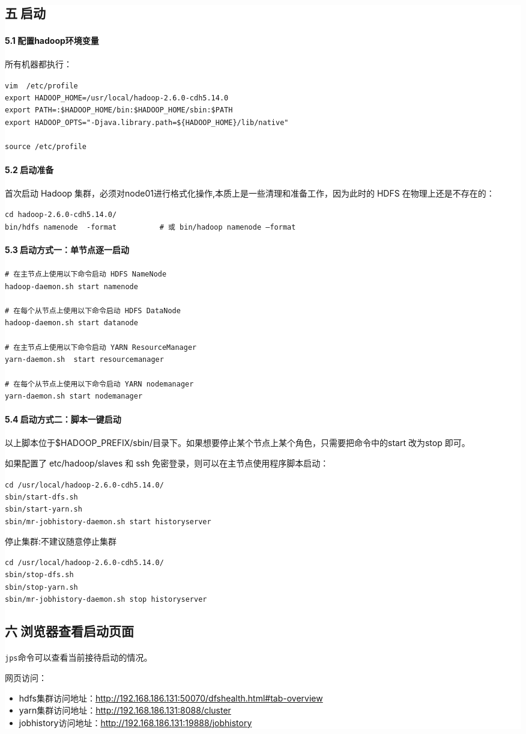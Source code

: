 ## 五 启动

#### 5.1 配置hadoop环境变量

所有机器都执行：
```
vim  /etc/profile
export HADOOP_HOME=/usr/local/hadoop-2.6.0-cdh5.14.0
export PATH=:$HADOOP_HOME/bin:$HADOOP_HOME/sbin:$PATH
export HADOOP_OPTS="-Djava.library.path=${HADOOP_HOME}/lib/native"

source /etc/profile
```

#### 5.2 启动准备

首次启动 Hadoop 集群，必须对node01进行格式化操作,本质上是一些清理和准备工作，因为此时的 HDFS 在物理上还是不存在的：
```
cd hadoop-2.6.0-cdh5.14.0/
bin/hdfs namenode  -format			# 或 bin/hadoop namenode –format
```

#### 5.3 启动方式一：单节点逐一启动

```
# 在主节点上使用以下命令启动 HDFS NameNode
hadoop-daemon.sh start namenode 

# 在每个从节点上使用以下命令启动 HDFS DataNode
hadoop-daemon.sh start datanode 

# 在主节点上使用以下命令启动 YARN ResourceManager
yarn-daemon.sh  start resourcemanager 

# 在每个从节点上使用以下命令启动 YARN nodemanager
yarn-daemon.sh start nodemanager 
```
#### 5.4 启动方式二：脚本一键启动

以上脚本位于$HADOOP_PREFIX/sbin/目录下。如果想要停止某个节点上某个角色，只需要把命令中的start 改为stop 即可。  

如果配置了 etc/hadoop/slaves 和 ssh 免密登录，则可以在主节点使用程序脚本启动：
```
cd /usr/local/hadoop-2.6.0-cdh5.14.0/
sbin/start-dfs.sh
sbin/start-yarn.sh
sbin/mr-jobhistory-daemon.sh start historyserver
```

停止集群:不建议随意停止集群
```
cd /usr/local/hadoop-2.6.0-cdh5.14.0/
sbin/stop-dfs.sh
sbin/stop-yarn.sh
sbin/mr-jobhistory-daemon.sh stop historyserver
```

## 六 浏览器查看启动页面

`jps`命令可以查看当前接待启动的情况。  

网页访问：
- hdfs集群访问地址：http://192.168.186.131:50070/dfshealth.html#tab-overview  
- yarn集群访问地址：http://192.168.186.131:8088/cluster  
- jobhistory访问地址：http://192.168.186.131:19888/jobhistory